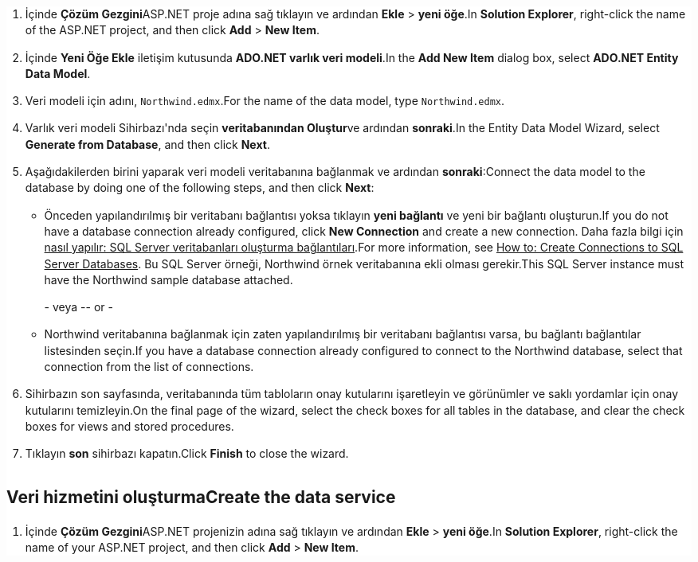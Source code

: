 1. <span data-ttu-id="5a033-143">İçinde **Çözüm Gezgini**ASP.NET proje adına sağ tıklayın ve ardından **Ekle** > **yeni öğe**.</span><span class="sxs-lookup"><span data-stu-id="5a033-143">In **Solution Explorer**, right-click the name of the ASP.NET project, and then click **Add** > **New Item**.</span></span>

2. <span data-ttu-id="5a033-144">İçinde **Yeni Öğe Ekle** iletişim kutusunda **ADO.NET varlık veri modeli**.</span><span class="sxs-lookup"><span data-stu-id="5a033-144">In the **Add New Item** dialog box, select **ADO.NET Entity Data Model**.</span></span>

3. <span data-ttu-id="5a033-145">Veri modeli için adını, `Northwind.edmx`.</span><span class="sxs-lookup"><span data-stu-id="5a033-145">For the name of the data model, type `Northwind.edmx`.</span></span>

4. <span data-ttu-id="5a033-146">Varlık veri modeli Sihirbazı'nda seçin **veritabanından Oluştur**ve ardından **sonraki**.</span><span class="sxs-lookup"><span data-stu-id="5a033-146">In the Entity Data Model Wizard, select **Generate from Database**, and then click **Next**.</span></span>

5. <span data-ttu-id="5a033-147">Aşağıdakilerden birini yaparak veri modeli veritabanına bağlanmak ve ardından **sonraki**:</span><span class="sxs-lookup"><span data-stu-id="5a033-147">Connect the data model to the database by doing one of the following steps, and then click **Next**:</span></span>

    -   <span data-ttu-id="5a033-148">Önceden yapılandırılmış bir veritabanı bağlantısı yoksa tıklayın **yeni bağlantı** ve yeni bir bağlantı oluşturun.</span><span class="sxs-lookup"><span data-stu-id="5a033-148">If you do not have a database connection already configured, click **New Connection** and create a new connection.</span></span> <span data-ttu-id="5a033-149">Daha fazla bilgi için [nasıl yapılır: SQL Server veritabanları oluşturma bağlantıları](https://go.microsoft.com/fwlink/?LinkId=123631).</span><span class="sxs-lookup"><span data-stu-id="5a033-149">For more information, see [How to: Create Connections to SQL Server Databases](https://go.microsoft.com/fwlink/?LinkId=123631).</span></span> <span data-ttu-id="5a033-150">Bu SQL Server örneği, Northwind örnek veritabanına ekli olması gerekir.</span><span class="sxs-lookup"><span data-stu-id="5a033-150">This SQL Server instance must have the Northwind sample database attached.</span></span>

         <span data-ttu-id="5a033-151">\- veya -</span><span class="sxs-lookup"><span data-stu-id="5a033-151">\- or -</span></span>

    -   <span data-ttu-id="5a033-152">Northwind veritabanına bağlanmak için zaten yapılandırılmış bir veritabanı bağlantısı varsa, bu bağlantı bağlantılar listesinden seçin.</span><span class="sxs-lookup"><span data-stu-id="5a033-152">If you have a database connection already configured to connect to the Northwind database, select that connection from the list of connections.</span></span>

6. <span data-ttu-id="5a033-153">Sihirbazın son sayfasında, veritabanında tüm tabloların onay kutularını işaretleyin ve görünümler ve saklı yordamlar için onay kutularını temizleyin.</span><span class="sxs-lookup"><span data-stu-id="5a033-153">On the final page of the wizard, select the check boxes for all tables in the database, and clear the check boxes for views and stored procedures.</span></span>

7. <span data-ttu-id="5a033-154">Tıklayın **son** sihirbazı kapatın.</span><span class="sxs-lookup"><span data-stu-id="5a033-154">Click **Finish** to close the wizard.</span></span>

## <a name="create-the-data-service"></a><span data-ttu-id="5a033-155">Veri hizmetini oluşturma</span><span class="sxs-lookup"><span data-stu-id="5a033-155">Create the data service</span></span>

1. <span data-ttu-id="5a033-156">İçinde **Çözüm Gezgini**ASP.NET projenizin adına sağ tıklayın ve ardından **Ekle** > **yeni öğe**.</span><span class="sxs-lookup"><span data-stu-id="5a033-156">In **Solution Explorer**, right-click the name of your ASP.NET project, and then click **Add** > **New Item**.</span></span>

